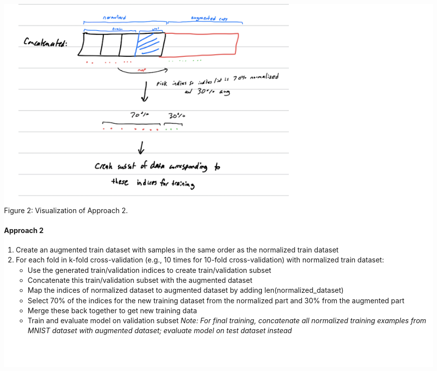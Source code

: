   <img src="visuals/approach2.png" alt="Approach 2" width="600" height="400">
  <figcaption>Figure 2: Visualization of Approach 2.</figcaption>
</figure>

#### Approach 2
1. Create an augmented train dataset with samples in the same order as the normalized train dataset
2. For each fold in k-fold cross-validation (e.g., 10 times for 10-fold cross-validation) with normalized train dataset:
    - Use the generated train/validation indices to create train/validation subset
    - Concatenate this train/validation subset with the augmented dataset
    - Map the indices of normalized dataset to augmented dataset by adding len(normalized_dataset)
    - Select 70% of the indices for the new training dataset from the normalized part and 30% from the augmented part
    - Merge these back together to get new training data
    - Train and evaluate model on validation subset
_Note: For final training, concatenate all normalized training examples from MNIST dataset with augmented dataset; evaluate model on test dataset instead_

<br>
<div style="display: flex; justify-content: center; gap: 20px;">
  <figure style="text-align: center;">